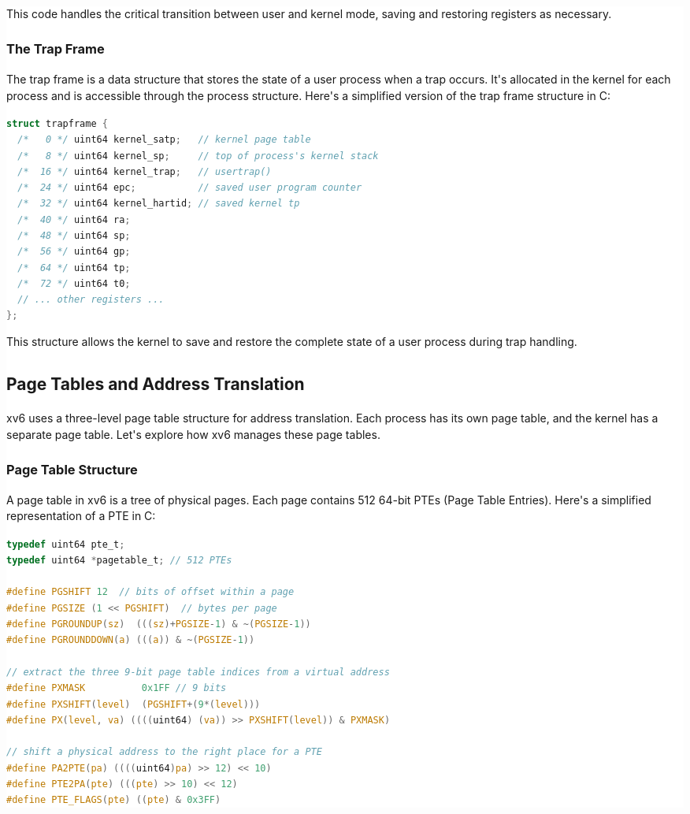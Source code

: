 This code handles the critical transition between user and kernel mode, saving and restoring registers as necessary.

### The Trap Frame

The trap frame is a data structure that stores the state of a user process when a trap occurs. It's allocated in the kernel for each process and is accessible through the process structure. Here's a simplified version of the trap frame structure in C:

```c
struct trapframe {
  /*   0 */ uint64 kernel_satp;   // kernel page table
  /*   8 */ uint64 kernel_sp;     // top of process's kernel stack
  /*  16 */ uint64 kernel_trap;   // usertrap()
  /*  24 */ uint64 epc;           // saved user program counter
  /*  32 */ uint64 kernel_hartid; // saved kernel tp
  /*  40 */ uint64 ra;
  /*  48 */ uint64 sp;
  /*  56 */ uint64 gp;
  /*  64 */ uint64 tp;
  /*  72 */ uint64 t0;
  // ... other registers ...
};
```

This structure allows the kernel to save and restore the complete state of a user process during trap handling.

## Page Tables and Address Translation

xv6 uses a three-level page table structure for address translation. Each process has its own page table, and the kernel has a separate page table. Let's explore how xv6 manages these page tables.

### Page Table Structure

A page table in xv6 is a tree of physical pages. Each page contains 512 64-bit PTEs (Page Table Entries). Here's a simplified representation of a PTE in C:

```c
typedef uint64 pte_t;
typedef uint64 *pagetable_t; // 512 PTEs

#define PGSHIFT 12  // bits of offset within a page
#define PGSIZE (1 << PGSHIFT)  // bytes per page
#define PGROUNDUP(sz)  (((sz)+PGSIZE-1) & ~(PGSIZE-1))
#define PGROUNDDOWN(a) (((a)) & ~(PGSIZE-1))

// extract the three 9-bit page table indices from a virtual address
#define PXMASK          0x1FF // 9 bits
#define PXSHIFT(level)  (PGSHIFT+(9*(level)))
#define PX(level, va) ((((uint64) (va)) >> PXSHIFT(level)) & PXMASK)

// shift a physical address to the right place for a PTE
#define PA2PTE(pa) ((((uint64)pa) >> 12) << 10)
#define PTE2PA(pte) (((pte) >> 10) << 12)
#define PTE_FLAGS(pte) ((pte) & 0x3FF)
```
